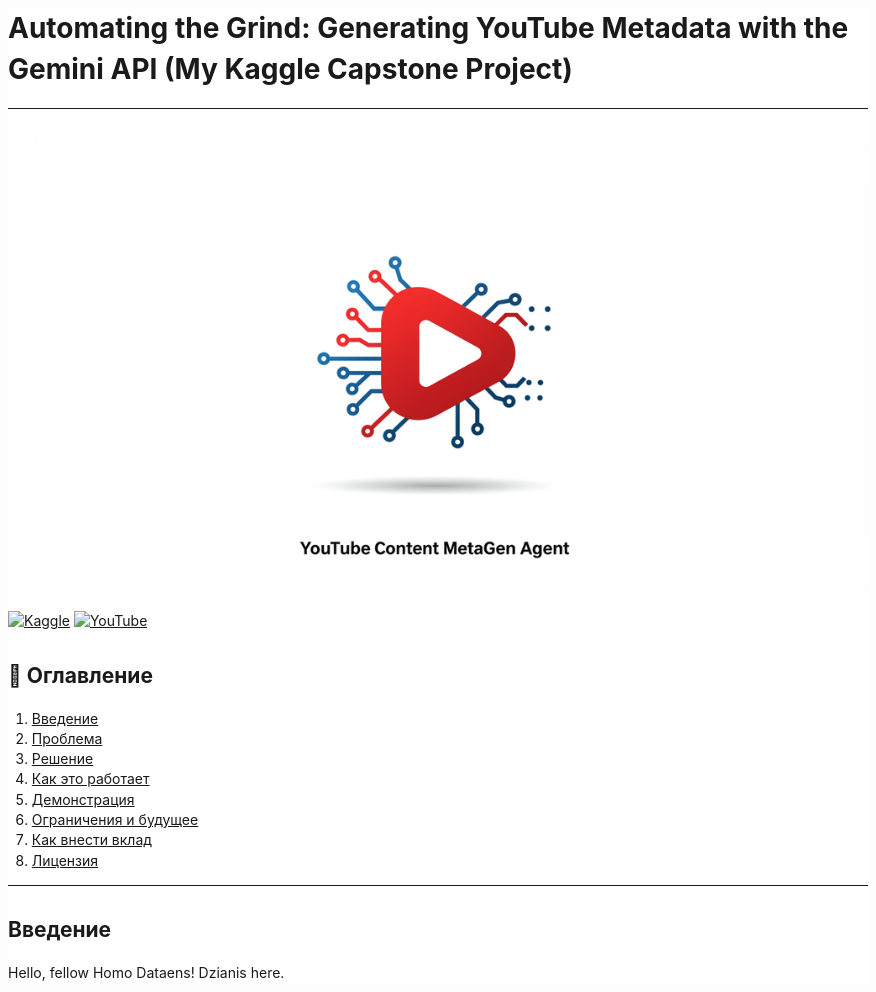 # Automating the Grind: Generating YouTube Metadata with the Gemini API (My Kaggle Capstone Project)

---
![alt text](logo.jpg)

[![Kaggle](https://img.shields.io/badge/Run%20on-Kaggle-20BEFF?logo=kaggle&logoColor=white)](https://www.kaggle.com/code/dzianisbialou/youtube-content-metagen-agent) [![YouTube](https://img.shields.io/badge/Watch%20on-YouTube-red?logo=youtube&logoColor=white)](https://youtu.be/NqeRV9jw3ng)

## 📖 Оглавление

1. [Введение](#введение)
2. [Проблема](#проблема)
3. [Решение](#решение)
4. [Как это работает](#как-это-работает)
5. [Демонстрация](#демонстрация)
6. [Ограничения и будущее](#ограничения-и-будущее)
7. [Как внести вклад](#как-внести-вклад)
8. [Лицензия](#лицензия)

---

## Введение

Hello, fellow Homo Dataens! Dzianis here.
